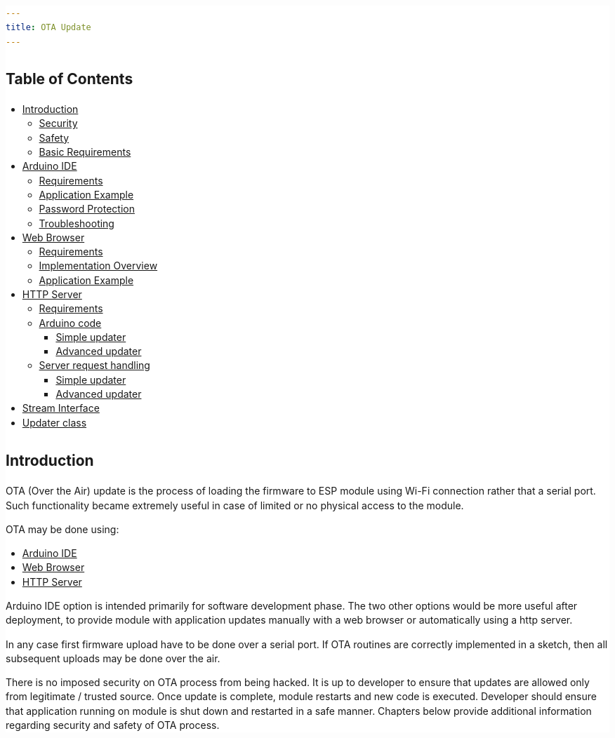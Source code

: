 ```yaml
---
title: OTA Update
---
```


## Table of Contents
  * [Introduction](#introduction)
    * [Security](#security)
    * [Safety](#safety)
    * [Basic Requirements](#basic-requirements)
  * [Arduino IDE](#arduino-ide)
    * [Requirements](#requirements)
    * [Application Example](#application-example)
    * [Password Protection](#password-protection)
    * [Troubleshooting](#troubleshooting)
  * [Web Browser](#web-browser)
    * [Requirements](#requirements-1)
    * [Implementation Overview](#implementation-overview)
    * [Application Example](#application-example-1)
  * [HTTP Server](#http-server)
      * [Requirements](#requirements-2)
      * [Arduino code](#arduino-code)
        * [Simple updater](#simple-updater)
        * [Advanced updater](#advanced-updater)
      * [Server request handling](#server-request-handling)
        * [Simple updater](#simple-updater-1)
        * [Advanced updater](#advanced-updater-1)
  * [Stream Interface](#stream-interface)
  * [Updater class](#updater-class)


## Introduction

OTA (Over the Air) update is the process of loading the firmware to ESP module using Wi-Fi connection rather that a serial port. Such functionality became extremely useful in case of limited or no physical access to the module.

OTA may be done using:

* [Arduino IDE](#arduino-ide)
* [Web Browser](#web-browser)
* [HTTP Server](#http-server)

Arduino IDE option is intended primarily for software development phase. The two other options would be more useful after deployment, to provide module with application updates manually with a web browser or automatically using a http server.

In any case first firmware upload have to be done over a serial port. If OTA routines are correctly implemented in a sketch, then all subsequent uploads may be done over the air.

There is no imposed security on OTA process from being hacked. It is up to developer to ensure that updates are allowed only from legitimate / trusted source. Once update is complete, module restarts and new code is executed. Developer should ensure that application running on module is shut down and restarted in a safe manner. Chapters below provide additional information regarding security and safety of OTA process.
